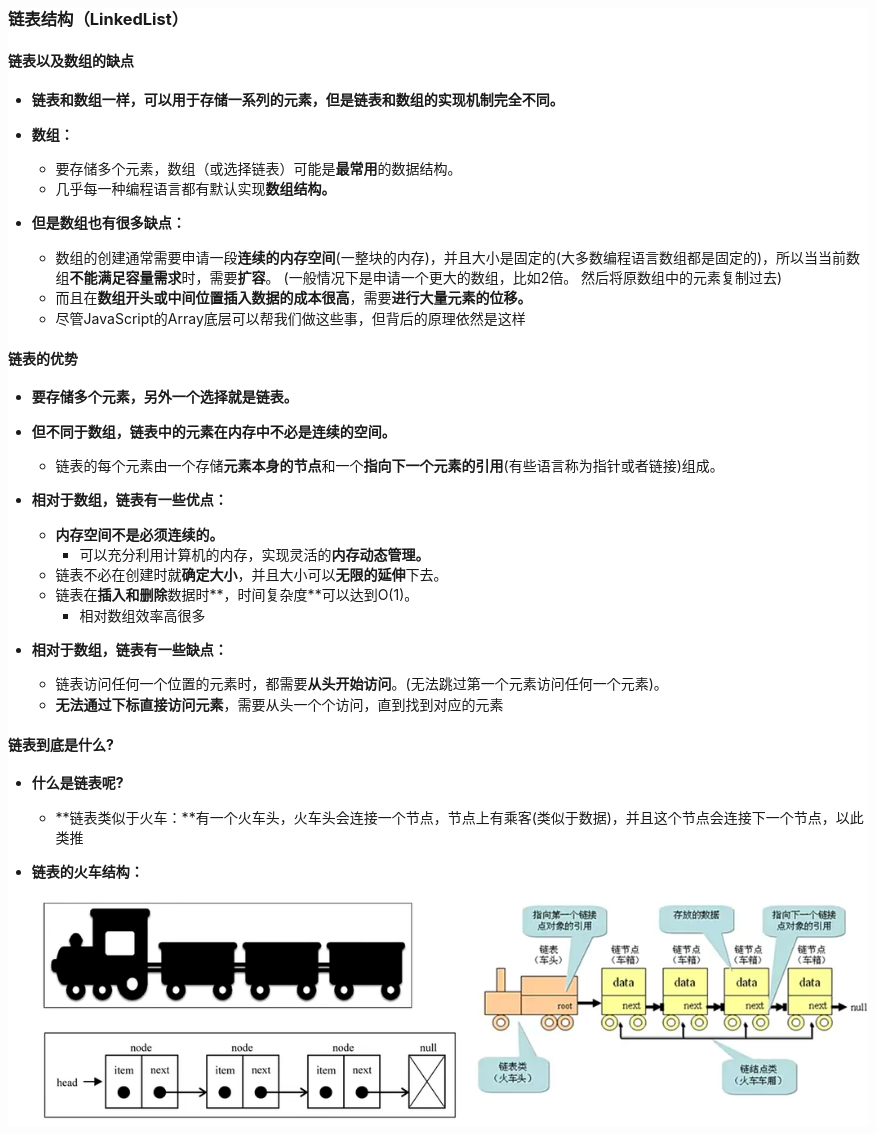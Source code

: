 

### 链表结构（LinkedList）

#### 链表以及数组的缺点

- **链表和数组一样，可以用于存储一系列的元素，但是链表和数组的实现机制完全不同。**

- **数组：**
  - 要存储多个元素，数组（或选择链表）可能是**最常用**的数据结构。
  - 几乎每一种编程语言都有默认实现**数组结构。**
- **但是数组也有很多缺点：**
  - 数组的创建通常需要申请一段**连续的内存空间**(一整块的内存)，并且大小是固定的(大多数编程语言数组都是固定的)，所以当当前数组**不能满足容量需求**时，需要**扩容**。 (一般情况下是申请一个更大的数组，比如2倍。 然后将原数组中的元素复制过去)
  - 而且在**数组开头或中间位置插入数据的成本很高**，需要**进行大量元素的位移。**
  - 尽管JavaScript的Array底层可以帮我们做这些事，但背后的原理依然是这样

#### 链表的优势

- **要存储多个元素，另外一个选择就是链表。**
- **但不同于数组，链表中的元素在内存中不必是连续的空间。**
  - 链表的每个元素由一个存储**元素本身的节点**和一个**指向下一个元素的引用**(有些语言称为指针或者链接)组成。
- **相对于数组，链表有一些优点：**
  - **内存空间不是必须连续的。**
    - 可以充分利用计算机的内存，实现灵活的**内存动态管理。**
  - 链表不必在创建时就**确定大小**，并且大小可以**无限的延伸**下去。
  - 链表在**插入和删除**数据时**，时间复杂度**可以达到O(1)。
    - 相对数组效率高很多

- **相对于数组，链表有一些缺点：**
  - 链表访问任何一个位置的元素时，都需要**从头开始访问**。(无法跳过第一个元素访问任何一个元素)。
  - **无法通过下标直接访问元素**，需要从头一个个访问，直到找到对应的元素

#### 链表到底是什么?

- **什么是链表呢?**

  - **链表类似于火车：**有一个火车头，火车头会连接一个节点，节点上有乘客(类似于数据)，并且这个节点会连接下一个节点，以此类推

- **链表的火车结构：**

  ![链表的火车结构](../../00_Image/06_数据结构与算法/链表的火车结构.png)
